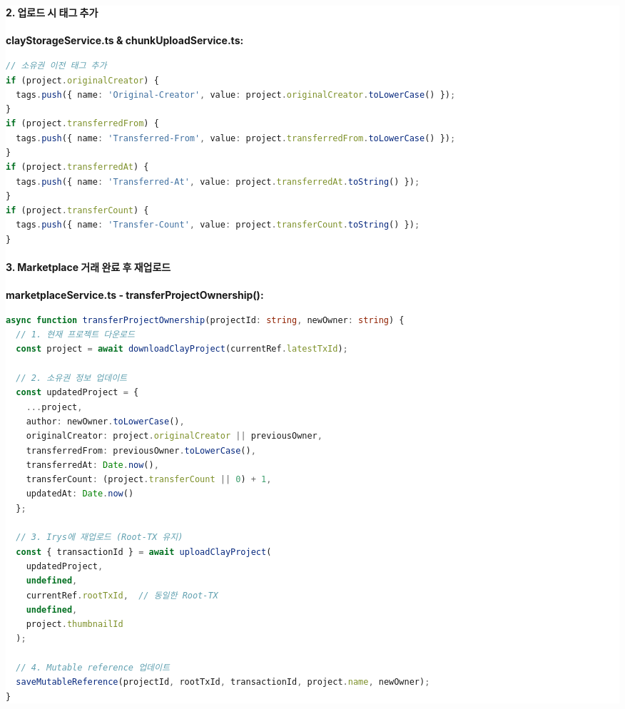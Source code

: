 #### 2. 업로드 시 태그 추가

**clayStorageService.ts & chunkUploadService.ts:**
```typescript
// 소유권 이전 태그 추가
if (project.originalCreator) {
  tags.push({ name: 'Original-Creator', value: project.originalCreator.toLowerCase() });
}
if (project.transferredFrom) {
  tags.push({ name: 'Transferred-From', value: project.transferredFrom.toLowerCase() });
}
if (project.transferredAt) {
  tags.push({ name: 'Transferred-At', value: project.transferredAt.toString() });
}
if (project.transferCount) {
  tags.push({ name: 'Transfer-Count', value: project.transferCount.toString() });
}
```

#### 3. Marketplace 거래 완료 후 재업로드

**marketplaceService.ts - transferProjectOwnership():**

```typescript
async function transferProjectOwnership(projectId: string, newOwner: string) {
  // 1. 현재 프로젝트 다운로드
  const project = await downloadClayProject(currentRef.latestTxId);
  
  // 2. 소유권 정보 업데이트
  const updatedProject = {
    ...project,
    author: newOwner.toLowerCase(),
    originalCreator: project.originalCreator || previousOwner,
    transferredFrom: previousOwner.toLowerCase(),
    transferredAt: Date.now(),
    transferCount: (project.transferCount || 0) + 1,
    updatedAt: Date.now()
  };
  
  // 3. Irys에 재업로드 (Root-TX 유지)
  const { transactionId } = await uploadClayProject(
    updatedProject,
    undefined,
    currentRef.rootTxId,  // 동일한 Root-TX
    undefined,
    project.thumbnailId
  );
  
  // 4. Mutable reference 업데이트
  saveMutableReference(projectId, rootTxId, transactionId, project.name, newOwner);
}
```
